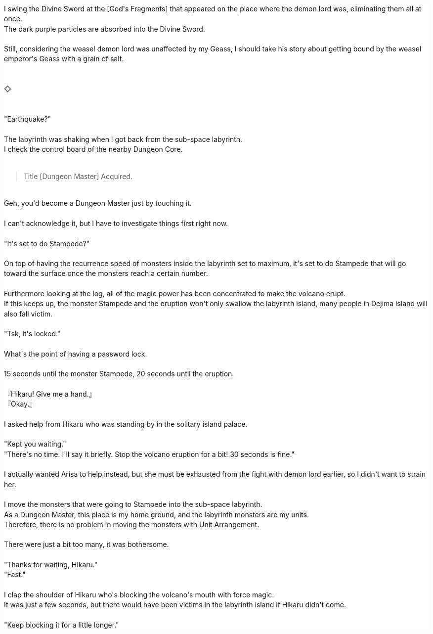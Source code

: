 I swing the Divine Sword at the [God's Fragments] that appeared on the place where the demon lord was, eliminating them all at once.<br/>
The dark purple particles are absorbed into the Divine Sword.<br/>
<br/>
Still, considering the weasel demon lord was unaffected by my Geass, I should take his story about getting bound by the weasel emperor's Geass with a grain of salt.<br/>
<br/>
<br/>
◇<br/>
<br/>
<br/>
"Earthquake?"<br/>
<br/>
The labyrinth was shaking when I got back from the sub-space labyrinth.<br/>
I check the control board of the nearby Dungeon Core.<br/>
<br/>
>Title [Dungeon Master] Acquired.<br/>
<br/>
Geh, you'd become a Dungeon Master just by touching it.<br/>
<br/>
I can't acknowledge it, but I have to investigate things first right now.<br/>
<br/>
"It's set to do Stampede?"<br/>
<br/>
On top of having the recurrence speed of monsters inside the labyrinth set to maximum, it's set to do Stampede that will go toward the surface once the monsters reach a certain number.<br/>
<br/>
Furthermore looking at the log, all of the magic power has been concentrated to make the volcano erupt.<br/>
If this keeps up, the monster Stampede and the eruption won't only swallow the labyrinth island, many people in Dejima island will also fall victim.<br/>
<br/>
"Tsk, it's locked."<br/>
<br/>
What's the point of having a password lock.<br/>
<br/>
15 seconds until the monster Stampede, 20 seconds until the eruption.<br/>
<br/>
『Hikaru! Give me a hand.』<br/>
『Okay.』<br/>
<br/>
I asked help from Hikaru who was standing by in the solitary island palace.<br/>
<br/>
"Kept you waiting."<br/>
"There's no time. I'll say it briefly. Stop the volcano eruption for a bit! 30 seconds is fine."<br/>
<br/>
I actually wanted Arisa to help instead, but she must be exhausted from the fight with demon lord earlier, so I didn't want to strain her.<br/>
<br/>
I move the monsters that were going to Stampede into the sub-space labyrinth.<br/>
As a Dungeon Master, this place is my home ground, and the labyrinth monsters are my units.<br/>
Therefore, there is no problem in moving the monsters with Unit Arrangement.<br/>
<br/>
There were just a bit too many, it was bothersome.<br/>
<br/>
"Thanks for waiting, Hikaru."<br/>
"Fast."<br/>
<br/>
I clap the shoulder of Hikaru who's blocking the volcano's mouth with force magic.<br/>
It was just a few seconds, but there would have been victims in the labyrinth island if Hikaru didn't come.<br/>
<br/>
"Keep blocking it for a little longer."<br/>